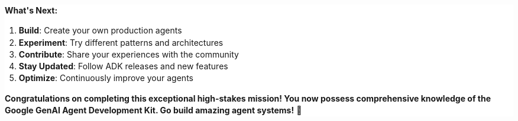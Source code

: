 **What's Next:**

1. **Build**: Create your own production agents
2. **Experiment**: Try different patterns and architectures
3. **Contribute**: Share your experiences with the community
4. **Stay Updated**: Follow ADK releases and new features
5. **Optimize**: Continuously improve your agents

**Congratulations on completing this exceptional high-stakes mission! You now possess comprehensive knowledge of the Google GenAI Agent Development Kit. Go build amazing agent systems!** 🚀
